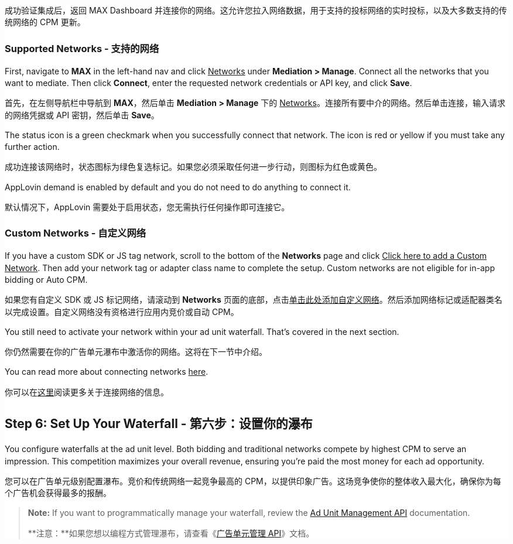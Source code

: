 成功验证集成后，返回 MAX Dashboard 并连接你的网络。这允许您拉入网络数据，用于支持的投标网络的实时投标，以及大多数支持的传统网络的 CPM 更新。

### Supported Networks - 支持的网络

First, navigate to **MAX** in the left-hand nav and click [Networks](https://dash.applovin.com/o/mediation/networks/580541) under **Mediation > Manage**. Connect all the networks that you want to mediate. Then click **Connect**, enter the requested network credentials or API key, and click **Save**.

首先，在左侧导航栏中导航到 **MAX**，然后单击  **Mediation > Manage** 下的 [Networks](https://dash.applovin.com/o/mediation/networks/580541)。连接所有要中介的网络。然后单击连接，输入请求的网络凭据或 API 密钥，然后单击 **Save**。

The status icon is a green checkmark when you successfully connect that network. The icon is red or yellow if you must take any further action.

成功连接该网络时，状态图标为绿色复选标记。如果您必须采取任何进一步行动，则图标为红色或黄色。

AppLovin demand is enabled by default and you do not need to do anything to connect it.

默认情况下，AppLovin 需要处于启用状态，您无需执行任何操作即可连接它。

### Custom Networks - 自定义网络

If you have a custom SDK or JS tag network, scroll to the bottom of the **Networks** page and click [Click here to add a Custom Network](https://dash.applovin.com/o/mediation/networks/580541/customNetwork/create). Then add your network tag or adapter class name to complete the setup. Custom networks are not eligible for in-app bidding or Auto CPM.

如果您有自定义 SDK 或 JS 标记网络，请滚动到 **Networks** 页面的底部，点击[单击此处添加自定义网络](https://dash.applovin.com/o/mediation/networks/580541/customNetwork/create)。然后添加网络标记或适配器类名以完成设置。自定义网络没有资格进行应用内竞价或自动 CPM。

You still need to activate your network within your ad unit waterfall. That’s covered in the next section.

你仍然需要在你的广告单元瀑布中激活你的网络。这将在下一节中介绍。

You can read more about connecting networks [here](https://dash.applovin.com/documentation/mediation/ui-max/ad-units/enable-networks).

你可以在[这里](https://dash.applovin.com/documentation/mediation/ui-max/ad-units/enable-networks)阅读更多关于连接网络的信息。

## Step 6: Set Up Your Waterfall - 第六步：设置你的瀑布

You configure waterfalls at the ad unit level. Both bidding and traditional networks compete by highest CPM to serve an impression. This competition maximizes your overall revenue, ensuring you’re paid the most money for each ad opportunity.

您可以在广告单元级别配置瀑布。竞价和传统网络一起竞争最高的 CPM，以提供印象广告。这场竞争使你的整体收入最大化，确保你为每个广告机会获得最多的报酬。

> **Note:** If you want to programmatically manage your waterfall, review the [Ad Unit Management API](https://dash.applovin.com/documentation/mediation/features/ad-unit-automation-api) documentation.
> 
> **注意：**如果您想以编程方式管理瀑布，请查看《[广告单元管理 API](https://dash.applovin.com/documentation/mediation/features/ad-unit-automation-api)》文档。
